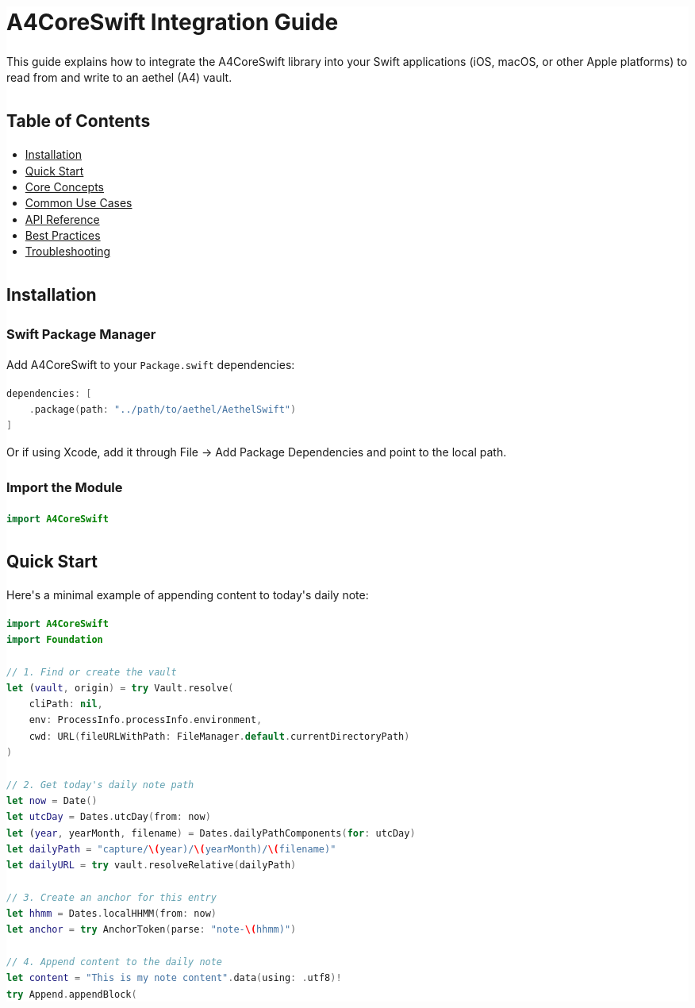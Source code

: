 # A4CoreSwift Integration Guide

This guide explains how to integrate the A4CoreSwift library into your Swift applications (iOS, macOS, or other Apple platforms) to read from and write to an aethel (A4) vault.

## Table of Contents

- [Installation](#installation)
- [Quick Start](#quick-start)
- [Core Concepts](#core-concepts)
- [Common Use Cases](#common-use-cases)
- [API Reference](#api-reference)
- [Best Practices](#best-practices)
- [Troubleshooting](#troubleshooting)

## Installation

### Swift Package Manager

Add A4CoreSwift to your `Package.swift` dependencies:

```swift
dependencies: [
    .package(path: "../path/to/aethel/AethelSwift")
]
```

Or if using Xcode, add it through File → Add Package Dependencies and point to the local path.

### Import the Module

```swift
import A4CoreSwift
```

## Quick Start

Here's a minimal example of appending content to today's daily note:

```swift
import A4CoreSwift
import Foundation

// 1. Find or create the vault
let (vault, origin) = try Vault.resolve(
    cliPath: nil,
    env: ProcessInfo.processInfo.environment,
    cwd: URL(fileURLWithPath: FileManager.default.currentDirectoryPath)
)

// 2. Get today's daily note path
let now = Date()
let utcDay = Dates.utcDay(from: now)
let (year, yearMonth, filename) = Dates.dailyPathComponents(for: utcDay)
let dailyPath = "capture/\(year)/\(yearMonth)/\(filename)"
let dailyURL = try vault.resolveRelative(dailyPath)

// 3. Create an anchor for this entry
let hhmm = Dates.localHHMM(from: now)
let anchor = try AnchorToken(parse: "note-\(hhmm)")

// 4. Append content to the daily note
let content = "This is my note content".data(using: .utf8)!
try Append.appendBlock(
```